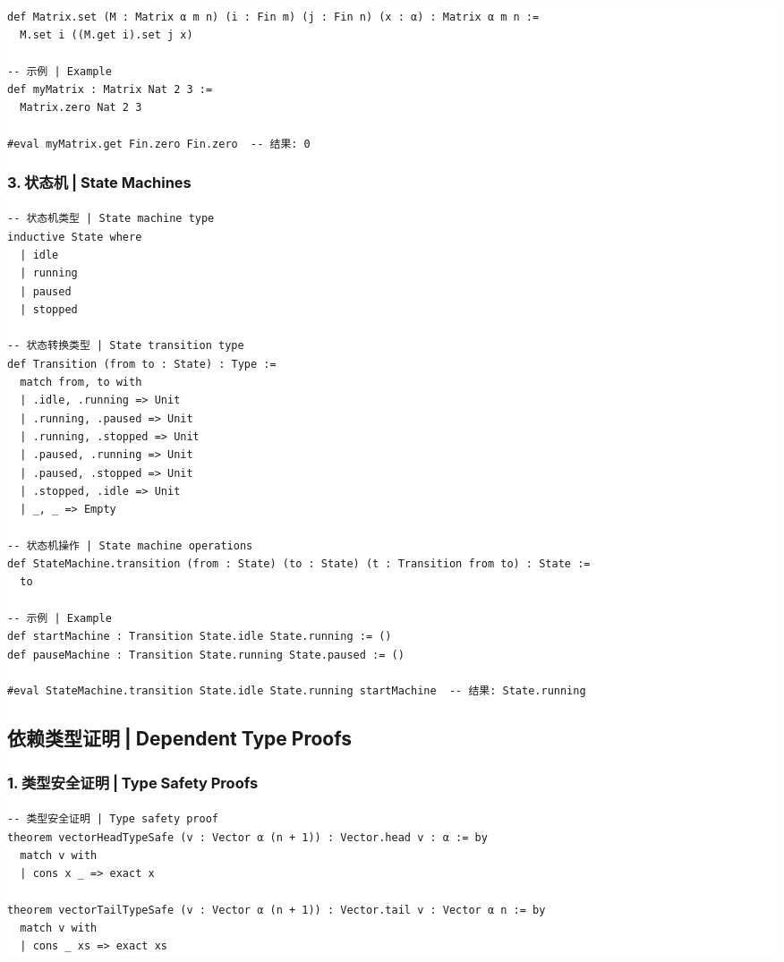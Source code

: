 ```lean
def Matrix.set (M : Matrix α m n) (i : Fin m) (j : Fin n) (x : α) : Matrix α m n :=
  M.set i ((M.get i).set j x)

-- 示例 | Example
def myMatrix : Matrix Nat 2 3 :=
  Matrix.zero Nat 2 3

#eval myMatrix.get Fin.zero Fin.zero  -- 结果: 0
```

### 3. 状态机 | State Machines

```lean
-- 状态机类型 | State machine type
inductive State where
  | idle
  | running
  | paused
  | stopped

-- 状态转换类型 | State transition type
def Transition (from to : State) : Type :=
  match from, to with
  | .idle, .running => Unit
  | .running, .paused => Unit
  | .running, .stopped => Unit
  | .paused, .running => Unit
  | .paused, .stopped => Unit
  | .stopped, .idle => Unit
  | _, _ => Empty

-- 状态机操作 | State machine operations
def StateMachine.transition (from : State) (to : State) (t : Transition from to) : State :=
  to

-- 示例 | Example
def startMachine : Transition State.idle State.running := ()
def pauseMachine : Transition State.running State.paused := ()

#eval StateMachine.transition State.idle State.running startMachine  -- 结果: State.running
```

## 依赖类型证明 | Dependent Type Proofs

### 1. 类型安全证明 | Type Safety Proofs

```lean
-- 类型安全证明 | Type safety proof
theorem vectorHeadTypeSafe (v : Vector α (n + 1)) : Vector.head v : α := by
  match v with
  | cons x _ => exact x

theorem vectorTailTypeSafe (v : Vector α (n + 1)) : Vector.tail v : Vector α n := by
  match v with
  | cons _ xs => exact xs
```

